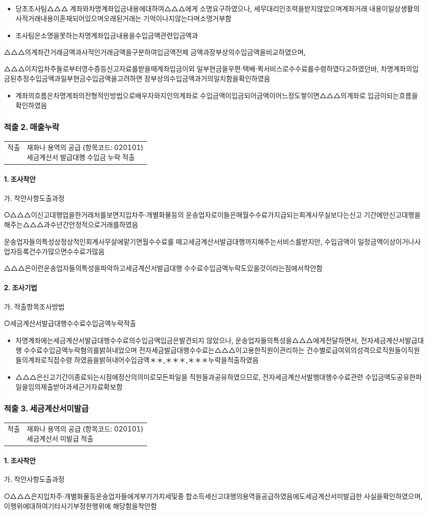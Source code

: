 - 당초조사팀△△△ 계좌와차명계좌입금내용에대하여△△△에게 소명요구하였으나, 세무대리인조력을받지않았으며계좌거래 내용이일상생활의사적거래내용이혼재되어있으며오래된거래는 기억이나지않는다며소명거부함

- 조사팀은소명을못하는차명계좌입금내용을수입금액관련입금액과

△△△의계좌간거래금액과사적인거래금액을구분하여입금액전체 금액과장부상의수입금액을비교하였으며,

△△△이지입차주들로부터영수증등신고자료를받을때계좌입금이외 일부현금을우편·택배·퀵서비스로수수료를수령하였다고하였던바, 차명계좌의입금된추정수입금액과일부현금수입금액을고려하면 장부상의수입금액과거의일치함을확인하였음

- 계좌의흐름은차명계좌의전형적인방법으로배우자와지인의계좌로 수입금액이입금되어금액이어느정도쌓이면△△△의계좌로 입금이되는흐름을확인하였음

### 적출 2. 매출누락 

| | |
|---|---|
| 적출 | 재화나 용역의 공급 (항목코드: 020101)<br>세금계산서 발급대행 수입금 누락 적출 |

#### 1. 조사착안

가. 착안사항도출과정

○△△△이신고대행업을한거래처를보면지입차주·개별화물등의 운송업자로이들은매월수수료가지급되는회계사무실보다는신고
기간에만신고대행을해주는△△△과수년간안정적으로거래를하였음

운송업자들의특성상정상적인회계사무살에맡기면월수수료를
떼고세금계산서발급대행까지해주는서비스를받지만, 수입금액이
일정금액이상이거나사업자등록건수가많으면수수료가많음

△△△은이런운송업자들의특성을파악하고세금계산서발급대행
수수료수입금액누락도있을것이라는점에서착안함

#### 2. 조사기법

가. 적출항목조사방법

○세금계산서발급대행수수료수입금액누락적출

- 차명계좌에는세금계산서발급대행수수료의수입금액입금은발견되지 않았으나, 운송업자들의특성을△△△에게전달하면서, 전자세금계산서발급대행 수수료수입금액누락혐의를밝혀내었으며 전자세금발급대행수수료는△△△이고용한직원이관리하는
건수별로급여외의성격으로직원들이직원들의계좌로직접수령
하였음을밝혀내어수입금액＊＊,＊＊＊,＊＊＊누락을적출하였음

- △△△은신고기간이종료되는시점에정산의의미로모든파일을 직원들과공유하였으므로, 전자세금계산서발행대행수수료관련
수입금액도공유한파일을임의제출받아과세근거자료확보함

### 적출 3. 세금계산서미발급 

| | |
|---|---|
| 적출 | 재화나 용역의 공급 (항목코드: 020101)<br>세금계산서 미발급 적출 |

#### 1. 조사착안

가. 착안사항도출과정

○△△△은지입차주·개별화물등운송업자들에게부가가치세및종 합소득세신고대행의용역을공급하였음에도세금계산서미발급한
사실을확인하였으며, 이행위에대하여기타사기부정한행위에
해당함을착안함
